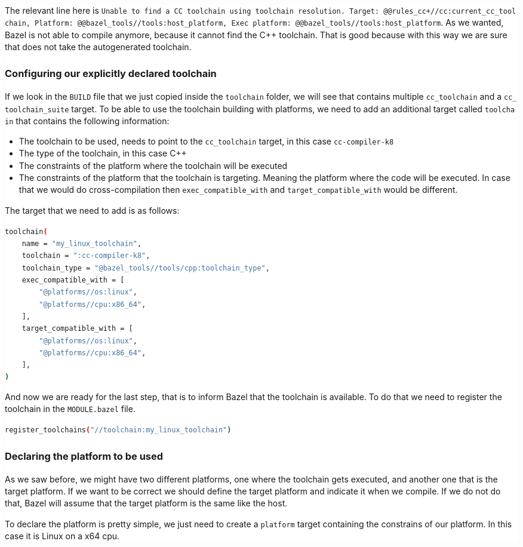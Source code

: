 The relevant line here is `Unable to find a CC toolchain using toolchain resolution. Target: @@rules_cc+//cc:current_cc_toolchain, Platform: @@bazel_tools//tools:host_platform, Exec platform: @@bazel_tools//tools:host_platform`.
As we wanted, Bazel is not able to compile anymore, because it cannot find the C++ toolchain.
That is good because with this way we are sure that does not take the autogenerated toolchain.

### Configuring our explicitly declared toolchain

If we look in the `BUILD` file that we just copied inside the `toolchain` folder, we will see that contains multiple `cc_toolchain` and a `cc_toolchain_suite` target. To be able to use the toolchain building with platforms, we need to add an additional target called `toolchain` that contains the following information:

* The toolchain to be used, needs to point to the `cc_toolchain` target, in this case `cc-compiler-k8`
* The type of the toolchain, in this case C++
* The constraints of the platform where the toolchain will be executed
* The constraints of the platform that the toolchain is targeting. Meaning the platform where the code will be executed. In case that we would do cross-compilation then `exec_compatible_with` and `target_compatible_with` would be different.

The target that we need to add is as follows:

```bash
toolchain(
    name = "my_linux_toolchain",
    toolchain = ":cc-compiler-k8",
    toolchain_type = "@bazel_tools//tools/cpp:toolchain_type",
    exec_compatible_with = [
        "@platforms//os:linux",
        "@platforms//cpu:x86_64",
    ],
    target_compatible_with = [
        "@platforms//os:linux",
        "@platforms//cpu:x86_64",
    ],
)
```

And now we are ready for the last step, that is to inform Bazel that the toolchain is available. To do that we need to register the toolchain in the `MODULE.bazel` file.

```bash
register_toolchains("//toolchain:my_linux_toolchain")
```

### Declaring the platform to be used

As we saw before, we might have two different platforms, one where the toolchain gets executed, and another one that is the target platform. If we want to be correct we should define the target platform and indicate it when we compile. If we do not do that, Bazel will assume that the target platform is the same like the host.

To declare the platform is pretty simple, we just need to create a `platform` target containing the constrains of our platform. In this case it is Linux on a x64 cpu.
